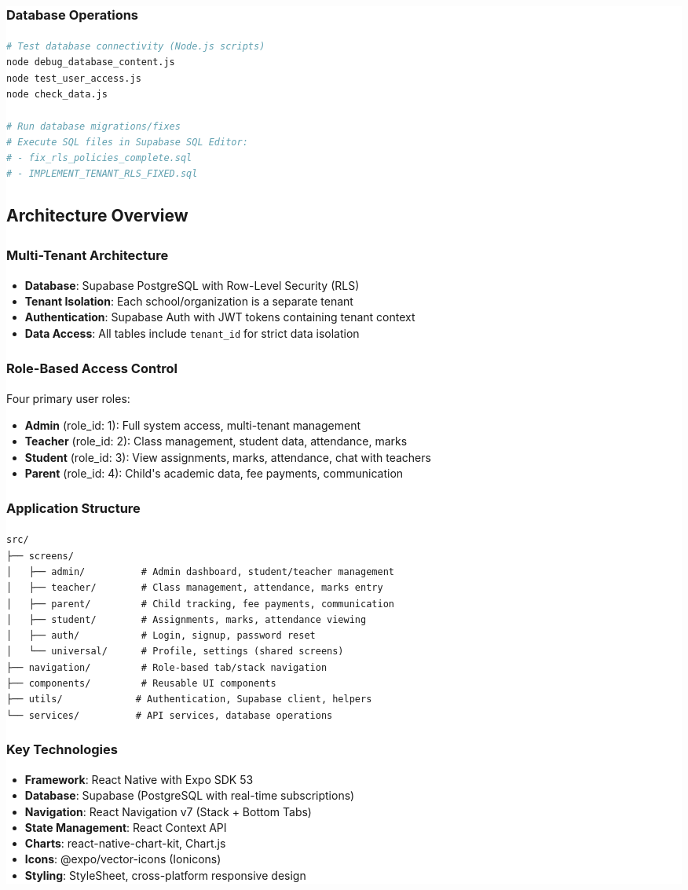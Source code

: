 ### Database Operations
```bash
# Test database connectivity (Node.js scripts)
node debug_database_content.js
node test_user_access.js
node check_data.js

# Run database migrations/fixes
# Execute SQL files in Supabase SQL Editor:
# - fix_rls_policies_complete.sql
# - IMPLEMENT_TENANT_RLS_FIXED.sql
```

## Architecture Overview

### Multi-Tenant Architecture
- **Database**: Supabase PostgreSQL with Row-Level Security (RLS)
- **Tenant Isolation**: Each school/organization is a separate tenant
- **Authentication**: Supabase Auth with JWT tokens containing tenant context
- **Data Access**: All tables include `tenant_id` for strict data isolation

### Role-Based Access Control
Four primary user roles:
- **Admin** (role_id: 1): Full system access, multi-tenant management
- **Teacher** (role_id: 2): Class management, student data, attendance, marks
- **Student** (role_id: 3): View assignments, marks, attendance, chat with teachers
- **Parent** (role_id: 4): Child's academic data, fee payments, communication

### Application Structure
```
src/
├── screens/
│   ├── admin/          # Admin dashboard, student/teacher management
│   ├── teacher/        # Class management, attendance, marks entry
│   ├── parent/         # Child tracking, fee payments, communication
│   ├── student/        # Assignments, marks, attendance viewing
│   ├── auth/           # Login, signup, password reset
│   └── universal/      # Profile, settings (shared screens)
├── navigation/         # Role-based tab/stack navigation
├── components/         # Reusable UI components
├── utils/             # Authentication, Supabase client, helpers
└── services/          # API services, database operations
```

### Key Technologies
- **Framework**: React Native with Expo SDK 53
- **Database**: Supabase (PostgreSQL with real-time subscriptions)
- **Navigation**: React Navigation v7 (Stack + Bottom Tabs)
- **State Management**: React Context API
- **Charts**: react-native-chart-kit, Chart.js
- **Icons**: @expo/vector-icons (Ionicons)
- **Styling**: StyleSheet, cross-platform responsive design
